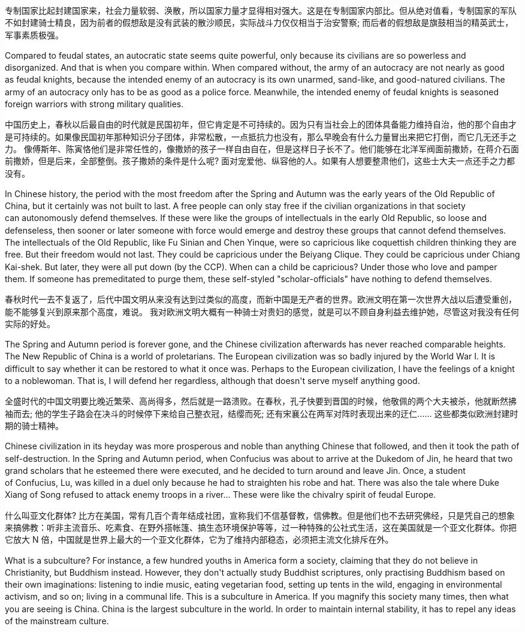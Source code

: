 专制国家比起封建国家来，社会力量软弱、涣散，所以国家力量才显得相对强大。这是在专制国家内部比。但从绝对值看，专制国家的军队不如封建骑士精良，因为前者的假想敌是没有武装的散沙顺民，实际战斗力仅仅相当于治安警察; 而后者的假想敌是旗鼓相当的精英武士，军事素质极强。  
  
Compared to feudal states, an autocratic state seems quite powerful, only because its civilians are so powerless and disorganized. And that is when you compare within. When compared without, the army of an autocracy are not nearly as good as feudal knights, because the intended enemy of an autocracy is its own unarmed, sand-like, and good-natured civilians. The army of an autocracy only has to be as good as a police force. Meanwhile, the intended enemy of feudal knights is seasoned foreign warriors with strong military qualities.  
  
中国历史上，春秋以后最自由的时代就是民国初年，但它肯定是不可持续的。因为只有当社会上的团体具备能力维持自治，他的那个自由才是可持续的。如果像民国初年那种知识分子团体，非常松散，一点抵抗力也没有，那么早晚会有什么力量冒出来把它打倒，而它几无还手之力。 像傅斯年、陈寅恪他们是非常任性的，像撒娇的孩子一样自由自在，但是这样日子长不了。他们能够在北洋军阀面前撒娇，在蒋介石面前撒娇，但是后来，全部整倒。孩子撒娇的条件是什么呢? 面对宠爱他、纵容他的人。如果有人想要整肃他们，这些士大夫一点还手之力都没有。  
  
In Chinese history, the period with the most freedom after the Spring and Autumn was the early years of the Old Republic of China, but it certainly was not built to last. A free people can only stay free if the civilian organizations in that society can autonomously defend themselves. If these were like the groups of intellectuals in the early Old Republic, so loose and defenseless, then sooner or later someone with force would emerge and destroy these groups that cannot defend themselves. The intellectuals of the Old Republic, like Fu Sinian and Chen Yinque, were so capricious like coquettish children thinking they are free. But their freedom would not last. They could be capricious under the Beiyang Clique. They could be capricious under Chiang Kai-shek. But later, they were all put down (by the CCP). When can a child be capricious? Under those who love and pamper them. If someone has premeditated to purge them, these self-styled "scholar-officials" have nothing to defend themselves.  
  
春秋时代一去不复返了，后代中国文明从来没有达到过类似的高度，而新中国是无产者的世界。欧洲文明在第一次世界大战以后遭受重创，能不能够复兴到原来那个高度，难说。 我对欧洲文明大概有一种骑士对贵妇的感觉，就是可以不顾自身利益去维护她，尽管这对我没有任何实际的好处。  
  
The Spring and Autumn period is forever gone, and the Chinese civilization afterwards has never reached comparable heights. The New Republic of China is a world of proletarians. The European civilization was so badly injured by the World War I. It is difficult to say whether it can be restored to what it once was. Perhaps to the European civilization, I have the feelings of a knight to a noblewoman. That is, I will defend her regardless, although that doesn't serve myself anything good.  
  
全盛时代的中国文明要比晚近繁荣、高尚得多，然后就是一路溃败。在春秋，孔子快要到晋国的时候，他敬佩的两个大夫被杀，他就断然拂袖而去; 他的学生子路会在决斗的时候停下来给自己整衣冠，结缨而死; 还有宋襄公在两军对阵时表现出来的迂仁…… 这些都类似欧洲封建时期的骑士精神。  
  
Chinese civilization in its heyday was more prosperous and noble than anything Chinese that followed, and then it took the path of self-destruction. In the Spring and Autumn period, when Confucius was about to arrive at the Dukedom of Jin, he heard that two grand scholars that he esteemed there were executed, and he decided to turn around and leave Jin. Once, a student of Confucius, Lu, was killed in a duel only because he had to straighten his robe and hat. There was also the tale where Duke Xiang of Song refused to attack enemy troops in a river... These were like the chivalry spirit of feudal Europe.  
  
什么叫亚文化群体? 比方在美国，常有几百个青年结成社团，宣称我们不信基督教，信佛教。但是他们也不去研究佛经，只是凭自己的想象来搞佛教：听非主流音乐、吃素食、在野外搭帐篷、搞生态环境保护等等，过一种特殊的公社式生活，这在美国就是一个亚文化群体。你把它放大 N 倍，中国就是世界上最大的一个亚文化群体，它为了维持内部稳态，必须把主流文化排斥在外。  
  
What is a subculture? For instance, a few hundred youths in America form a society, claiming that they do not believe in Christianity, but Buddhism instead. However, they don't actually study Buddhist scriptures, only practising Buddhism based on their own imaginations: listening to indie music, eating vegetarian food, setting up tents in the wild, engaging in environmental activism, and so on; living in a communal life. This is a subculture in America. If you magnify this society many times, then what you are seeing is China. China is the largest subculture in the world. In order to maintain internal stability, it has to repel any ideas of the mainstream culture.  
  